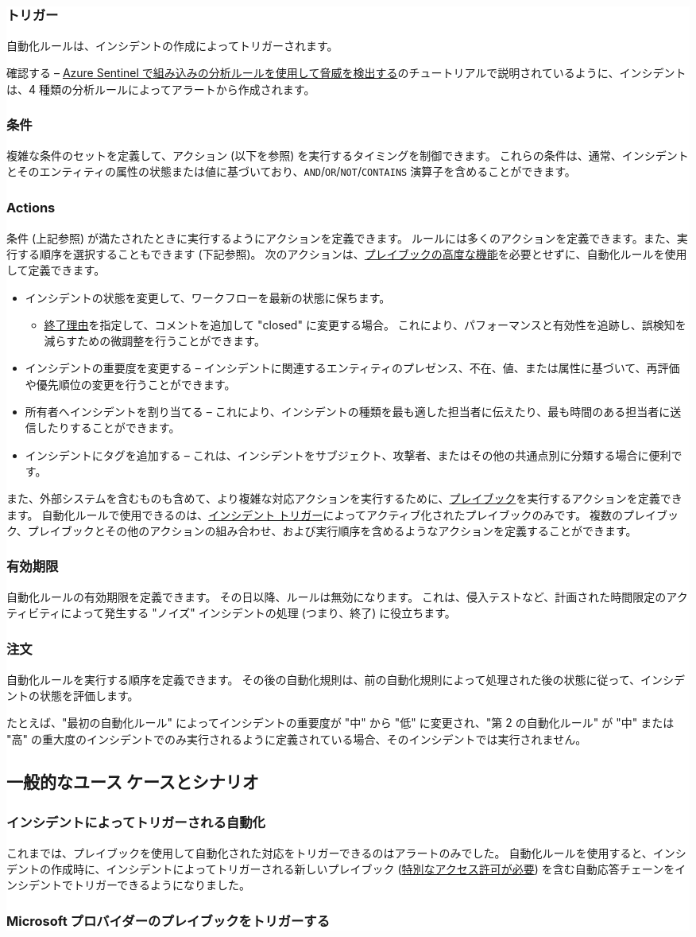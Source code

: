 ### <a name="trigger"></a>トリガー

自動化ルールは、インシデントの作成によってトリガーされます。 

確認する – [Azure Sentinel で組み込みの分析ルールを使用して脅威を検出する](tutorial-detect-threats-built-in.md)のチュートリアルで説明されているように、インシデントは、4 種類の分析ルールによってアラートから作成されます。

### <a name="conditions"></a>条件

複雑な条件のセットを定義して、アクション (以下を参照) を実行するタイミングを制御できます。 これらの条件は、通常、インシデントとそのエンティティの属性の状態または値に基づいており、`AND`/`OR`/`NOT`/`CONTAINS` 演算子を含めることができます。

### <a name="actions"></a>Actions

条件 (上記参照) が満たされたときに実行するようにアクションを定義できます。 ルールには多くのアクションを定義できます。また、実行する順序を選択することもできます (下記参照)。 次のアクションは、[プレイブックの高度な機能](automate-responses-with-playbooks.md)を必要とせずに、自動化ルールを使用して定義できます。

- インシデントの状態を変更して、ワークフローを最新の状態に保ちます。

  - [終了理由](tutorial-investigate-cases.md#closing-an-incident)を指定して、コメントを追加して "closed" に変更する場合。 これにより、パフォーマンスと有効性を追跡し、誤検知を減らすための微調整を行うことができます。

- インシデントの重要度を変更する – インシデントに関連するエンティティのプレゼンス、不在、値、または属性に基づいて、再評価や優先順位の変更を行うことができます。

- 所有者へインシデントを割り当てる – これにより、インシデントの種類を最も適した担当者に伝えたり、最も時間のある担当者に送信したりすることができます。

- インシデントにタグを追加する – これは、インシデントをサブジェクト、攻撃者、またはその他の共通点別に分類する場合に便利です。

また、外部システムを含むものも含めて、より複雑な対応アクションを実行するために、[プレイブック](tutorial-respond-threats-playbook.md)を実行するアクションを定義できます。 自動化ルールで使用できるのは、[インシデント トリガー](automate-responses-with-playbooks.md#azure-logic-apps-basic-concepts)によってアクティブ化されたプレイブックのみです。 複数のプレイブック、プレイブックとその他のアクションの組み合わせ、および実行順序を含めるようなアクションを定義することができます。

### <a name="expiration-date"></a>有効期限

自動化ルールの有効期限を定義できます。 その日以降、ルールは無効になります。 これは、侵入テストなど、計画された時間限定のアクティビティによって発生する "ノイズ" インシデントの処理 (つまり、終了) に役立ちます。

### <a name="order"></a>注文

自動化ルールを実行する順序を定義できます。 その後の自動化規則は、前の自動化規則によって処理された後の状態に従って、インシデントの状態を評価します。

たとえば、"最初の自動化ルール" によってインシデントの重要度が "中" から "低" に変更され、"第 2 の自動化ルール" が "中" または "高" の重大度のインシデントでのみ実行されるように定義されている場合、そのインシデントでは実行されません。

## <a name="common-use-cases-and-scenarios"></a>一般的なユース ケースとシナリオ

### <a name="incident-triggered-automation"></a>インシデントによってトリガーされる自動化

これまでは、プレイブックを使用して自動化された対応をトリガーできるのはアラートのみでした。 自動化ルールを使用すると、インシデントの作成時に、インシデントによってトリガーされる新しいプレイブック ([特別なアクセス許可が必要](#permissions-for-automation-rules-to-run-playbooks)) を含む自動応答チェーンをインシデントでトリガーできるようになりました。 

### <a name="trigger-playbooks-for-microsoft-providers"></a>Microsoft プロバイダーのプレイブックをトリガーする
